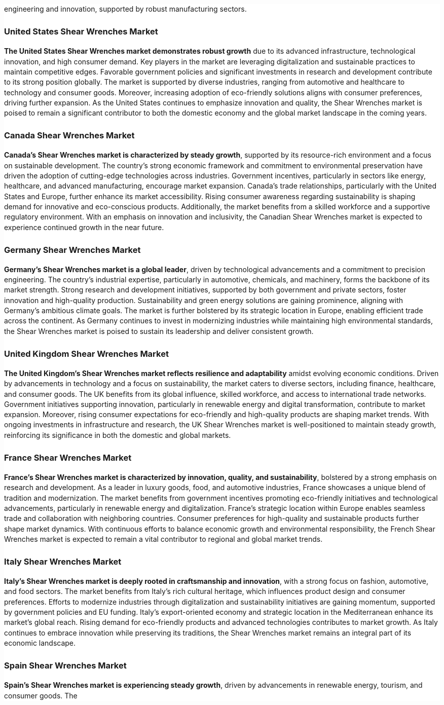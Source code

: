 engineering and innovation, supported by robust manufacturing sectors.</span></em></p></blockquote><h3><strong>United States Shear Wrenches Market</strong></h3><p><strong>The United States Shear Wrenches market demonstrates robust growth</strong> due to its advanced infrastructure, technological innovation, and high consumer demand. Key players in the market are leveraging digitalization and sustainable practices to maintain competitive edges. Favorable government policies and significant investments in research and development contribute to its strong position globally. The market is supported by diverse industries, ranging from automotive and healthcare to technology and consumer goods. Moreover, increasing adoption of eco-friendly solutions aligns with consumer preferences, driving further expansion. As the United States continues to emphasize innovation and quality, the Shear Wrenches market is poised to remain a significant contributor to both the domestic economy and the global market landscape in the coming years.</p><h3><strong>Canada Shear Wrenches Market</strong></h3><p><strong>Canada&rsquo;s Shear Wrenches market is characterized by steady growth</strong>, supported by its resource-rich environment and a focus on sustainable development. The country&rsquo;s strong economic framework and commitment to environmental preservation have driven the adoption of cutting-edge technologies across industries. Government incentives, particularly in sectors like energy, healthcare, and advanced manufacturing, encourage market expansion. Canada&rsquo;s trade relationships, particularly with the United States and Europe, further enhance its market accessibility. Rising consumer awareness regarding sustainability is shaping demand for innovative and eco-conscious products. Additionally, the market benefits from a skilled workforce and a supportive regulatory environment. With an emphasis on innovation and inclusivity, the Canadian Shear Wrenches market is expected to experience continued growth in the near future.</p><h3><strong>Germany Shear Wrenches Market</strong></h3><p><strong>Germany&rsquo;s Shear Wrenches market is a global leader</strong>, driven by technological advancements and a commitment to precision engineering. The country&rsquo;s industrial expertise, particularly in automotive, chemicals, and machinery, forms the backbone of its market strength. Strong research and development initiatives, supported by both government and private sectors, foster innovation and high-quality production. Sustainability and green energy solutions are gaining prominence, aligning with Germany&rsquo;s ambitious climate goals. The market is further bolstered by its strategic location in Europe, enabling efficient trade across the continent. As Germany continues to invest in modernizing industries while maintaining high environmental standards, the Shear Wrenches market is poised to sustain its leadership and deliver consistent growth.</p><h3><strong>United Kingdom Shear Wrenches Market</strong></h3><p><strong>The United Kingdom&rsquo;s Shear Wrenches market reflects resilience and adaptability</strong> amidst evolving economic conditions. Driven by advancements in technology and a focus on sustainability, the market caters to diverse sectors, including finance, healthcare, and consumer goods. The UK benefits from its global influence, skilled workforce, and access to international trade networks. Government initiatives supporting innovation, particularly in renewable energy and digital transformation, contribute to market expansion. Moreover, rising consumer expectations for eco-friendly and high-quality products are shaping market trends. With ongoing investments in infrastructure and research, the UK Shear Wrenches market is well-positioned to maintain steady growth, reinforcing its significance in both the domestic and global markets.</p><h3><strong>France Shear Wrenches Market</strong></h3><p><strong>France&rsquo;s Shear Wrenches market is characterized by innovation, quality, and sustainability</strong>, bolstered by a strong emphasis on research and development. As a leader in luxury goods, food, and automotive industries, France showcases a unique blend of tradition and modernization. The market benefits from government incentives promoting eco-friendly initiatives and technological advancements, particularly in renewable energy and digitalization. France&rsquo;s strategic location within Europe enables seamless trade and collaboration with neighboring countries. Consumer preferences for high-quality and sustainable products further shape market dynamics. With continuous efforts to balance economic growth and environmental responsibility, the French Shear Wrenches market is expected to remain a vital contributor to regional and global market trends.</p><h3><strong>Italy Shear Wrenches Market</strong></h3><p><strong>Italy&rsquo;s Shear Wrenches market is deeply rooted in craftsmanship and innovation</strong>, with a strong focus on fashion, automotive, and food sectors. The market benefits from Italy&rsquo;s rich cultural heritage, which influences product design and consumer preferences. Efforts to modernize industries through digitalization and sustainability initiatives are gaining momentum, supported by government policies and EU funding. Italy&rsquo;s export-oriented economy and strategic location in the Mediterranean enhance its market&rsquo;s global reach. Rising demand for eco-friendly products and advanced technologies contributes to market growth. As Italy continues to embrace innovation while preserving its traditions, the Shear Wrenches market remains an integral part of its economic landscape.</p><h3><strong>Spain Shear Wrenches Market</strong></h3><p><strong>Spain&rsquo;s Shear Wrenches market is experiencing steady growth</strong>, driven by advancements in renewable energy, tourism, and consumer goods. The